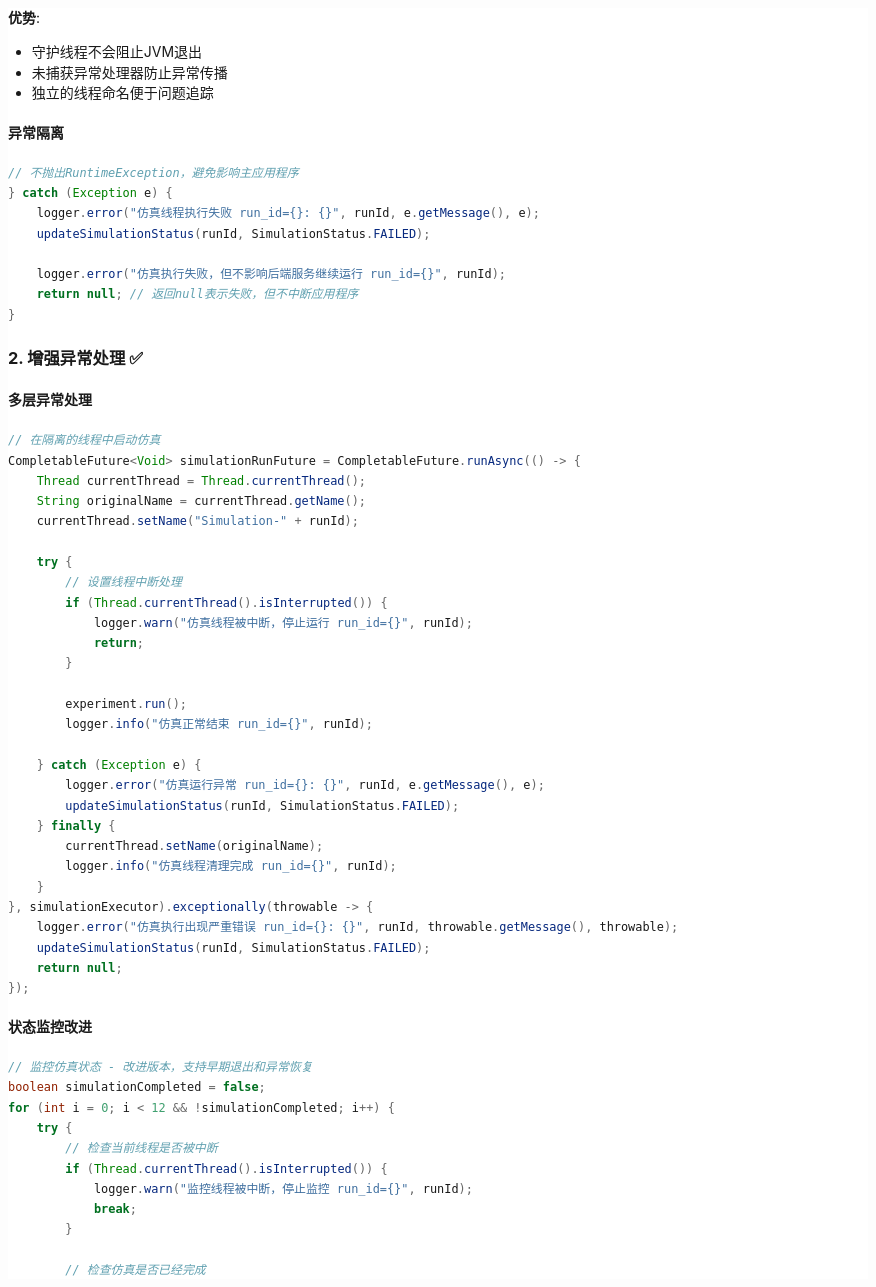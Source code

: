 **优势**:
- 守护线程不会阻止JVM退出
- 未捕获异常处理器防止异常传播
- 独立的线程命名便于问题追踪

#### 异常隔离
```java
// 不抛出RuntimeException，避免影响主应用程序
} catch (Exception e) {
    logger.error("仿真线程执行失败 run_id={}: {}", runId, e.getMessage(), e);
    updateSimulationStatus(runId, SimulationStatus.FAILED);
    
    logger.error("仿真执行失败，但不影响后端服务继续运行 run_id={}", runId);
    return null; // 返回null表示失败，但不中断应用程序
}
```

### 2. 增强异常处理 ✅

#### 多层异常处理
```java
// 在隔离的线程中启动仿真
CompletableFuture<Void> simulationRunFuture = CompletableFuture.runAsync(() -> {
    Thread currentThread = Thread.currentThread();
    String originalName = currentThread.getName();
    currentThread.setName("Simulation-" + runId);
    
    try {
        // 设置线程中断处理
        if (Thread.currentThread().isInterrupted()) {
            logger.warn("仿真线程被中断，停止运行 run_id={}", runId);
            return;
        }
        
        experiment.run();
        logger.info("仿真正常结束 run_id={}", runId);
        
    } catch (Exception e) {
        logger.error("仿真运行异常 run_id={}: {}", runId, e.getMessage(), e);
        updateSimulationStatus(runId, SimulationStatus.FAILED);
    } finally {
        currentThread.setName(originalName);
        logger.info("仿真线程清理完成 run_id={}", runId);
    }
}, simulationExecutor).exceptionally(throwable -> {
    logger.error("仿真执行出现严重错误 run_id={}: {}", runId, throwable.getMessage(), throwable);
    updateSimulationStatus(runId, SimulationStatus.FAILED);
    return null;
});
```

#### 状态监控改进
```java
// 监控仿真状态 - 改进版本，支持早期退出和异常恢复
boolean simulationCompleted = false;
for (int i = 0; i < 12 && !simulationCompleted; i++) {
    try {
        // 检查当前线程是否被中断
        if (Thread.currentThread().isInterrupted()) {
            logger.warn("监控线程被中断，停止监控 run_id={}", runId);
            break;
        }
        
        // 检查仿真是否已经完成
```